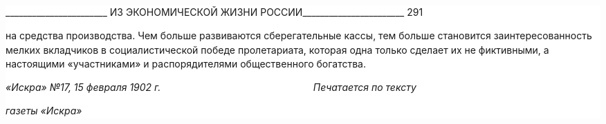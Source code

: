 _______________________ ИЗ ЭКОНОМИЧЕСКОЙ ЖИЗНИ РОССИИ_______________________ 291

на средства производства. Чем больше развиваются сберегательные кассы, тем больше становится заинтересованность мелких вкладчиков в социалистической победе проле­тариата, которая одна только сделает их не фиктивными, а настоящими «участниками» и распорядителями общественного богатства.

_«Искра» №17, 15 февраля 1902 г.                                                        Печатается по тексту_

_газеты «Искра»_